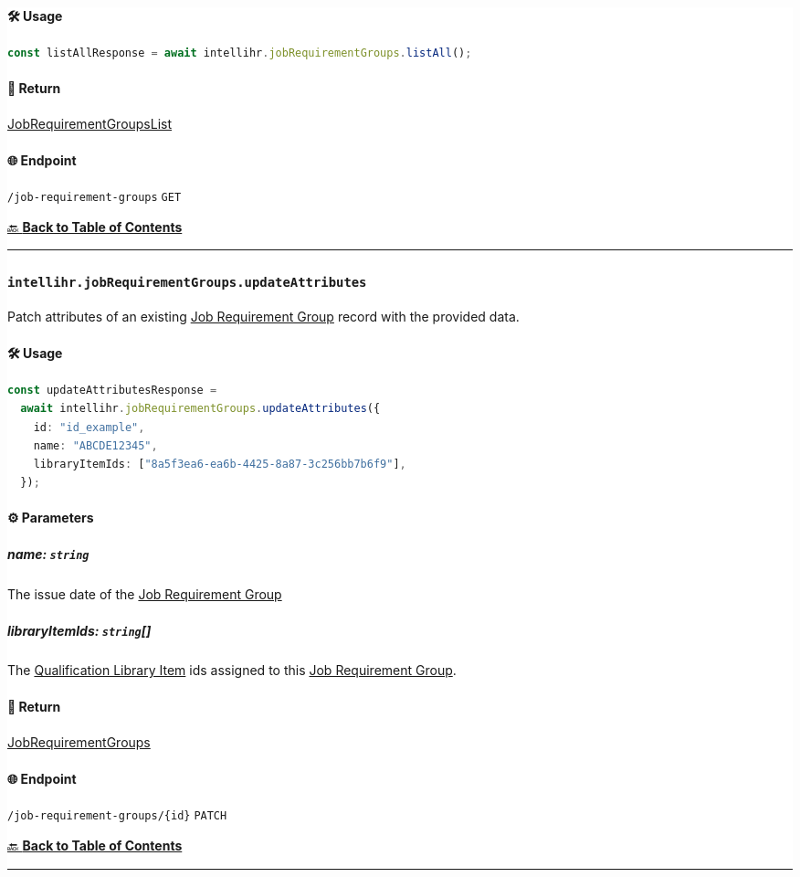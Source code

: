 #### 🛠️ Usage<a id="🛠️-usage"></a>

```typescript
const listAllResponse = await intellihr.jobRequirementGroups.listAll();
```

#### 🔄 Return<a id="🔄-return"></a>

[JobRequirementGroupsList](./models/job-requirement-groups-list.ts)

#### 🌐 Endpoint<a id="🌐-endpoint"></a>

`/job-requirement-groups` `GET`

[🔙 **Back to Table of Contents**](#table-of-contents)

---


### `intellihr.jobRequirementGroups.updateAttributes`<a id="intellihrjobrequirementgroupsupdateattributes"></a>

Patch attributes of an existing [Job Requirement Group](https://developers.intellihr.io/docs/v1/) record with the provided data.

#### 🛠️ Usage<a id="🛠️-usage"></a>

```typescript
const updateAttributesResponse =
  await intellihr.jobRequirementGroups.updateAttributes({
    id: "id_example",
    name: "ABCDE12345",
    libraryItemIds: ["8a5f3ea6-ea6b-4425-8a87-3c256bb7b6f9"],
  });
```

#### ⚙️ Parameters<a id="⚙️-parameters"></a>

##### name: `string`<a id="name-string"></a>

The issue date of the [Job Requirement Group](https://developers.intellihr.io/docs/v1/)

##### libraryItemIds: `string`[]<a id="libraryitemids-string"></a>

The [Qualification Library Item](https://developers.intellihr.io/docs/v1/) ids assigned to this [Job Requirement Group](https://developers.intellihr.io/docs/v1/).

#### 🔄 Return<a id="🔄-return"></a>

[JobRequirementGroups](./models/job-requirement-groups.ts)

#### 🌐 Endpoint<a id="🌐-endpoint"></a>

`/job-requirement-groups/{id}` `PATCH`

[🔙 **Back to Table of Contents**](#table-of-contents)

---